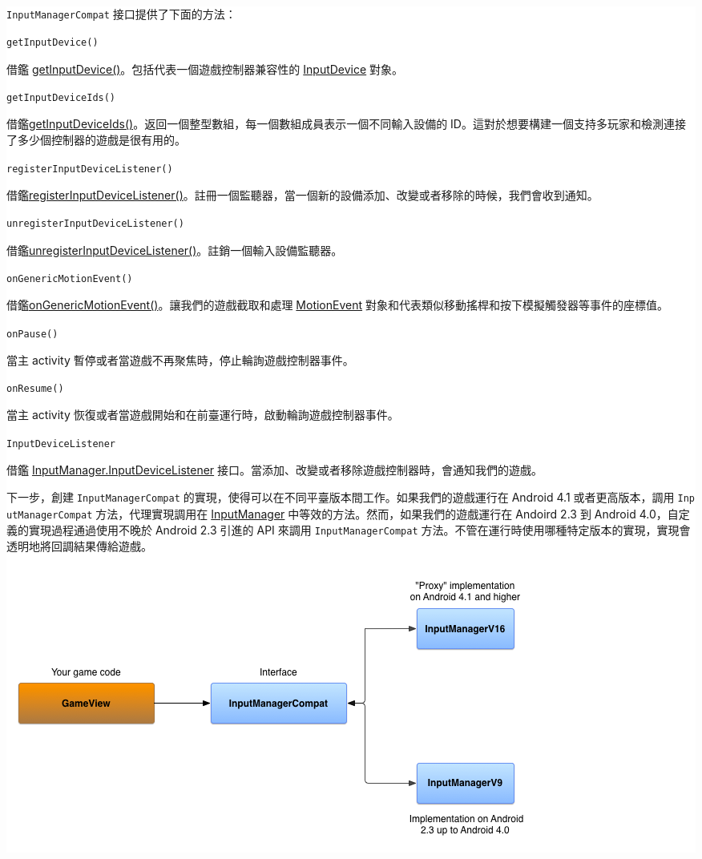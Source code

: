 `InputManagerCompat` 接口提供了下面的方法：

`getInputDevice()`

  借鑑 <a href="http://developer.android.com/reference/android/hardware/input/InputManager.html#getInputDevice(int)">getInputDevice()</a>。包括代表一個遊戲控制器兼容性的 [InputDevice](http://developer.android.com/reference/android/view/InputDevice.html) 對象。

`getInputDeviceIds()`

  借鑑<a href="http://developer.android.com/reference/android/hardware/input/InputManager.html#getInputDeviceIds()">getInputDeviceIds()</a>。返回一個整型數組，每一個數組成員表示一個不同輸入設備的 ID。這對於想要構建一個支持多玩家和檢測連接了多少個控制器的遊戲是很有用的。

`registerInputDeviceListener()`

  借鑑<a href="http://developer.android.com/reference/android/hardware/input/InputManager.html#registerInputDeviceListener(android.hardware.input.InputManager.InputDeviceListener, android.os.Handler)">registerInputDeviceListener()</a>。註冊一個監聽器，當一個新的設備添加、改變或者移除的時候，我們會收到通知。

`unregisterInputDeviceListener()`

  借鑑<a href="http://developer.android.com/reference/android/hardware/input/InputManager.html#unregisterInputDeviceListener(android.hardware.input.InputManager.InputDeviceListener)">unregisterInputDeviceListener()</a>。註銷一個輸入設備監聽器。

`onGenericMotionEvent()`

  借鑑<a href="http://developer.android.com/reference/android/view/View.html#onGenericMotionEvent(android.view.MotionEvent)">onGenericMotionEvent()</a>。讓我們的遊戲截取和處理 [MotionEvent](http://developer.android.com/reference/android/view/MotionEvent.html) 對象和代表類似移動搖桿和按下模擬觸發器等事件的座標值。

`onPause()`

  當主 activity 暫停或者當遊戲不再聚焦時，停止輪詢遊戲控制器事件。

`onResume()`

  當主 activity 恢復或者當遊戲開始和在前臺運行時，啟動輪詢遊戲控制器事件。

`InputDeviceListener`

  借鑑 [InputManager.InputDeviceListener](http://developer.android.com/reference/android/hardware/input/InputManager.InputDeviceListener.html) 接口。當添加、改變或者移除遊戲控制器時，會通知我們的遊戲。

下一步，創建 `InputManagerCompat` 的實現，使得可以在不同平臺版本間工作。如果我們的遊戲運行在 Android 4.1 或者更高版本，調用 `InputManagerCompat` 方法，代理實現調用在 [InputManager](http://developer.android.com/reference/android/hardware/input/InputManager.html) 中等效的方法。然而，如果我們的遊戲運行在 Andoird 2.3 到 Android 4.0，自定義的實現過程通過使用不晚於 Android 2.3 引進的 API 來調用 `InputManagerCompat` 方法。不管在運行時使用哪種特定版本的實現，實現會透明地將回調結果傳給遊戲。

![](backward-compatible-inputmanager.png)
